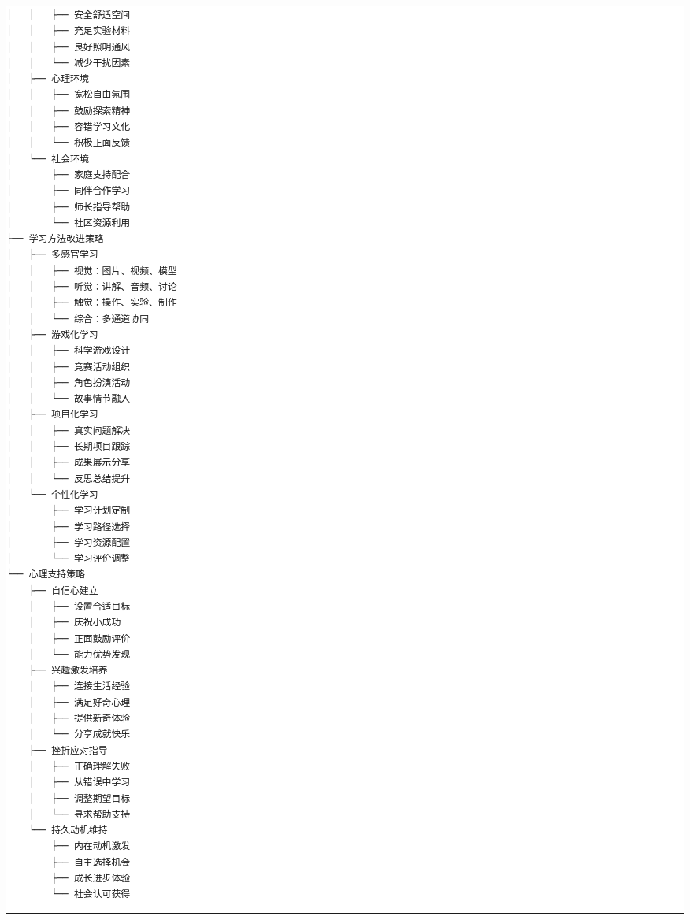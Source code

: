 ```text
│   │   ├── 安全舒适空间
│   │   ├── 充足实验材料
│   │   ├── 良好照明通风
│   │   └── 减少干扰因素
│   ├── 心理环境
│   │   ├── 宽松自由氛围
│   │   ├── 鼓励探索精神
│   │   ├── 容错学习文化
│   │   └── 积极正面反馈
│   └── 社会环境
│       ├── 家庭支持配合
│       ├── 同伴合作学习
│       ├── 师长指导帮助
│       └── 社区资源利用
├── 学习方法改进策略
│   ├── 多感官学习
│   │   ├── 视觉：图片、视频、模型
│   │   ├── 听觉：讲解、音频、讨论
│   │   ├── 触觉：操作、实验、制作
│   │   └── 综合：多通道协同
│   ├── 游戏化学习
│   │   ├── 科学游戏设计
│   │   ├── 竞赛活动组织
│   │   ├── 角色扮演活动
│   │   └── 故事情节融入
│   ├── 项目化学习
│   │   ├── 真实问题解决
│   │   ├── 长期项目跟踪
│   │   ├── 成果展示分享
│   │   └── 反思总结提升
│   └── 个性化学习
│       ├── 学习计划定制
│       ├── 学习路径选择
│       ├── 学习资源配置
│       └── 学习评价调整
└── 心理支持策略
    ├── 自信心建立
    │   ├── 设置合适目标
    │   ├── 庆祝小成功
    │   ├── 正面鼓励评价
    │   └── 能力优势发现
    ├── 兴趣激发培养
    │   ├── 连接生活经验
    │   ├── 满足好奇心理
    │   ├── 提供新奇体验
    │   └── 分享成就快乐
    ├── 挫折应对指导
    │   ├── 正确理解失败
    │   ├── 从错误中学习
    │   ├── 调整期望目标
    │   └── 寻求帮助支持
    └── 持久动机维持
        ├── 内在动机激发
        ├── 自主选择机会
        ├── 成长进步体验
        └── 社会认可获得
```

---